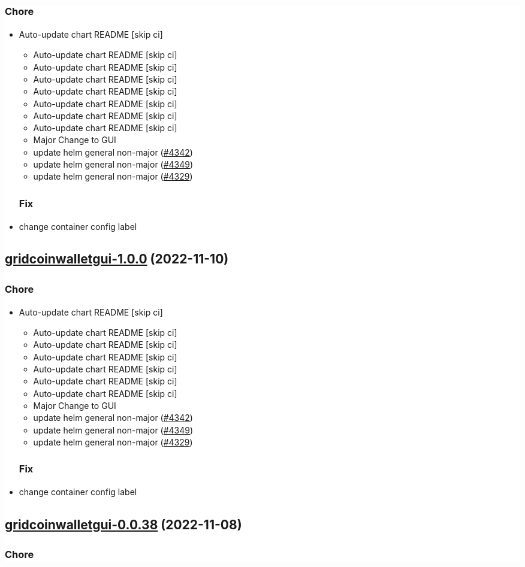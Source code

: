 ### Chore

- Auto-update chart README [skip ci]
  - Auto-update chart README [skip ci]
  - Auto-update chart README [skip ci]
  - Auto-update chart README [skip ci]
  - Auto-update chart README [skip ci]
  - Auto-update chart README [skip ci]
  - Auto-update chart README [skip ci]
  - Auto-update chart README [skip ci]
  - Major Change to GUI
  - update helm general non-major ([#4342](https://github.com/truecharts/charts/issues/4342))
  - update helm general non-major ([#4349](https://github.com/truecharts/charts/issues/4349))
  - update helm general non-major ([#4329](https://github.com/truecharts/charts/issues/4329))
  
  ### Fix

- change container config label
  
  


## [gridcoinwalletgui-1.0.0](https://github.com/truecharts/charts/compare/gridcoinwalletgui-0.0.35...gridcoinwalletgui-1.0.0) (2022-11-10)

### Chore

- Auto-update chart README [skip ci]
  - Auto-update chart README [skip ci]
  - Auto-update chart README [skip ci]
  - Auto-update chart README [skip ci]
  - Auto-update chart README [skip ci]
  - Auto-update chart README [skip ci]
  - Auto-update chart README [skip ci]
  - Major Change to GUI
  - update helm general non-major ([#4342](https://github.com/truecharts/charts/issues/4342))
  - update helm general non-major ([#4349](https://github.com/truecharts/charts/issues/4349))
  - update helm general non-major ([#4329](https://github.com/truecharts/charts/issues/4329))

  ### Fix

- change container config label




## [gridcoinwalletgui-0.0.38](https://github.com/truecharts/charts/compare/gridcoinwalletgui-0.0.35...gridcoinwalletgui-0.0.38) (2022-11-08)

### Chore
